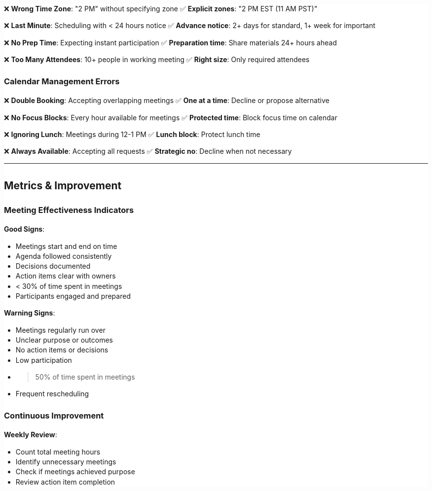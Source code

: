 ❌ **Wrong Time Zone**: "2 PM" without specifying zone
✅ **Explicit zones**: "2 PM EST (11 AM PST)"

❌ **Last Minute**: Scheduling with < 24 hours notice
✅ **Advance notice**: 2+ days for standard, 1+ week for important

❌ **No Prep Time**: Expecting instant participation
✅ **Preparation time**: Share materials 24+ hours ahead

❌ **Too Many Attendees**: 10+ people in working meeting
✅ **Right size**: Only required attendees

### Calendar Management Errors

❌ **Double Booking**: Accepting overlapping meetings
✅ **One at a time**: Decline or propose alternative

❌ **No Focus Blocks**: Every hour available for meetings
✅ **Protected time**: Block focus time on calendar

❌ **Ignoring Lunch**: Meetings during 12-1 PM
✅ **Lunch block**: Protect lunch time

❌ **Always Available**: Accepting all requests
✅ **Strategic no**: Decline when not necessary

---

## Metrics & Improvement

### Meeting Effectiveness Indicators

**Good Signs**:
- Meetings start and end on time
- Agenda followed consistently
- Decisions documented
- Action items clear with owners
- < 30% of time spent in meetings
- Participants engaged and prepared

**Warning Signs**:
- Meetings regularly run over
- Unclear purpose or outcomes
- No action items or decisions
- Low participation
- > 50% of time spent in meetings
- Frequent rescheduling

### Continuous Improvement

**Weekly Review**:
- Count total meeting hours
- Identify unnecessary meetings
- Check if meetings achieved purpose
- Review action item completion
